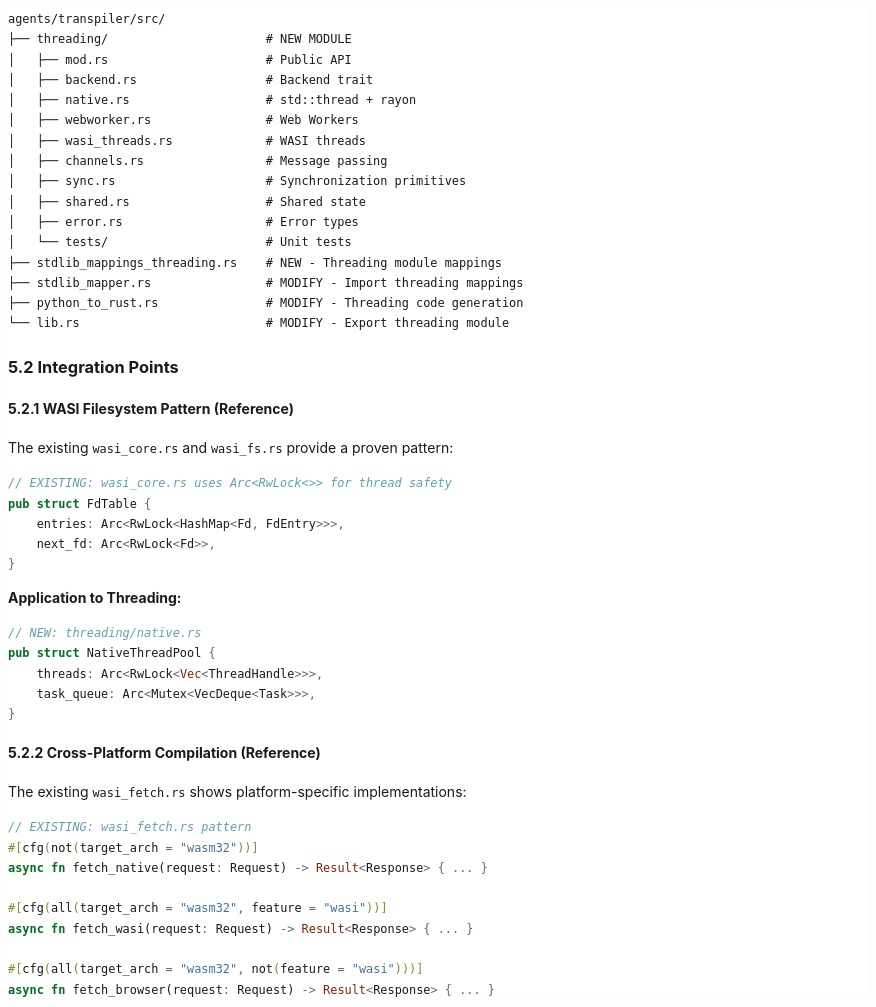 ```
agents/transpiler/src/
├── threading/                      # NEW MODULE
│   ├── mod.rs                      # Public API
│   ├── backend.rs                  # Backend trait
│   ├── native.rs                   # std::thread + rayon
│   ├── webworker.rs                # Web Workers
│   ├── wasi_threads.rs             # WASI threads
│   ├── channels.rs                 # Message passing
│   ├── sync.rs                     # Synchronization primitives
│   ├── shared.rs                   # Shared state
│   ├── error.rs                    # Error types
│   └── tests/                      # Unit tests
├── stdlib_mappings_threading.rs    # NEW - Threading module mappings
├── stdlib_mapper.rs                # MODIFY - Import threading mappings
├── python_to_rust.rs               # MODIFY - Threading code generation
└── lib.rs                          # MODIFY - Export threading module
```

### 5.2 Integration Points

#### 5.2.1 WASI Filesystem Pattern (Reference)
The existing `wasi_core.rs` and `wasi_fs.rs` provide a proven pattern:

```rust
// EXISTING: wasi_core.rs uses Arc<RwLock<>> for thread safety
pub struct FdTable {
    entries: Arc<RwLock<HashMap<Fd, FdEntry>>>,
    next_fd: Arc<RwLock<Fd>>,
}
```

**Application to Threading:**
```rust
// NEW: threading/native.rs
pub struct NativeThreadPool {
    threads: Arc<RwLock<Vec<ThreadHandle>>>,
    task_queue: Arc<Mutex<VecDeque<Task>>>,
}
```

#### 5.2.2 Cross-Platform Compilation (Reference)
The existing `wasi_fetch.rs` shows platform-specific implementations:

```rust
// EXISTING: wasi_fetch.rs pattern
#[cfg(not(target_arch = "wasm32"))]
async fn fetch_native(request: Request) -> Result<Response> { ... }

#[cfg(all(target_arch = "wasm32", feature = "wasi"))]
async fn fetch_wasi(request: Request) -> Result<Response> { ... }

#[cfg(all(target_arch = "wasm32", not(feature = "wasi")))]
async fn fetch_browser(request: Request) -> Result<Response> { ... }
```

